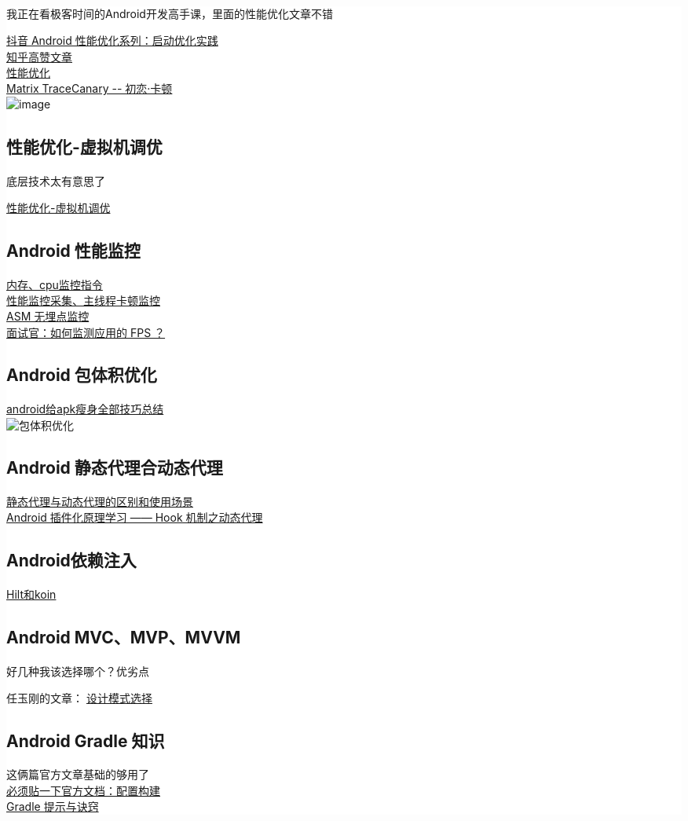 我正在看极客时间的Android开发高手课，里面的性能优化文章不错</br>

[抖音 Android 性能优化系列：启动优化实践](https://mp.weixin.qq.com/s/-3uY3aSF67xTzWEJsa7e-A?mode=light)</br>
[知乎高赞文章](https://zhuanlan.zhihu.com/p/30691789)</br>
[性能优化](https://github.com/jinguangyue/Android-Advanced-Interview/assets/8803674/9b6677c1-a64f-4c65-aa33-1a6eb0ec4cf0)</br>
[Matrix TraceCanary -- 初恋·卡顿](https://mp.weixin.qq.com/s?__biz=MzAwNDY1ODY2OQ==&mid=2649287054&idx=1&sn=40f1b9935c280547926fc5f799c0b9c2&chksm=8334cd0cb443441aad977bd462df6cafcb20ae55bf9d70c99a7b3045178c848a7e75b6e02aa1&mpshare=1&scene=1&srcid=#rd)</br>
![image](https://github.com/jinguangyue/Android-Advanced-Interview/assets/8803674/075b8d0f-7df9-4558-bd5c-8c4747bef360)


## 性能优化-虚拟机调优

底层技术太有意思了

[性能优化-虚拟机调优](https://weishu.me/2016/12/23/dive-into-android-optimize-vm-heap/)</br>

## Android 性能监控</br>
[内存、cpu监控指令](https://juejin.cn/post/7103341017318817828)</br>
[性能监控采集、主线程卡顿监控](https://juejin.cn/post/6890754507639095303)</br>
[ASM 无埋点监控](https://mp.weixin.qq.com/s/Xuc034VlR7TqjTaoaSuI2A)</br>
[面试官：如何监测应用的 FPS ？](https://juejin.cn/post/6890407553457963022)</br>

## Android 包体积优化
[android给apk瘦身全部技巧总结](https://juejin.cn/post/7022251588374757389)</br>
![包体积优化](https://github.com/jinguangyue/Android-Advanced-Interview/assets/8803674/c1ba687e-3a30-4ae0-9e9d-25d6c1d48308)

## Android 静态代理合动态代理
[静态代理与动态代理的区别和使用场景](https://jesse505.github.io/2018/03/12/2018-03-12-Android-Dynamic-proxy/)</br>
[Android 插件化原理学习 —— Hook 机制之动态代理](https://zhaomenghuan.js.org/blog/android-plugin-framework-proxy-hook.html)</br>

## Android依赖注入
[Hilt和koin](https://github.com/CharonChui/AndroidNote/blob/master/Jetpack/architecture/11.Hilt%E7%AE%80%E4%BB%8B.md)</br>


## Android MVC、MVP、MVVM</br>
好几种我该选择哪个？优劣点</br>

任玉刚的文章：
[设计模式选择](https://juejin.im/post/5b3a3a44f265da630e27a7e6)</br>

## Android Gradle 知识</br>
这俩篇官方文章基础的够用了</br>
[必须贴一下官方文档：配置构建](https://developer.android.com/studio/build?hl=zh-cn)</br>
[Gradle 提示与诀窍](https://developer.android.com/studio/build/gradle-tips?hl=zh-cn)</br>
